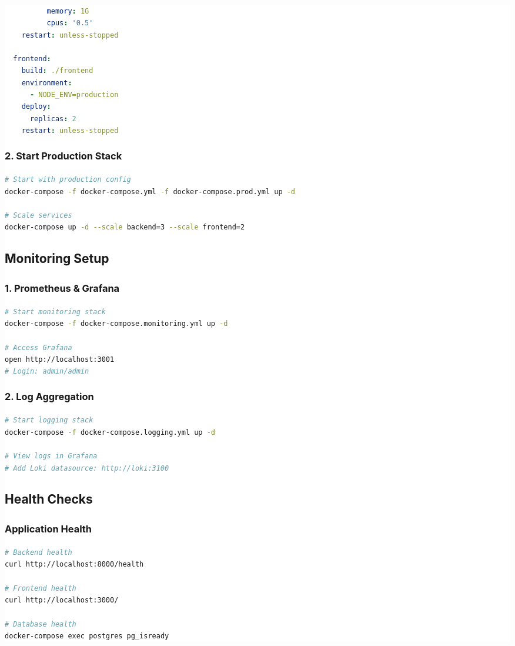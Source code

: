 ```yaml
          memory: 1G
          cpus: '0.5'
    restart: unless-stopped

  frontend:
    build: ./frontend
    environment:
      - NODE_ENV=production
    deploy:
      replicas: 2
    restart: unless-stopped
```

### 2. Start Production Stack
```bash
# Start with production config
docker-compose -f docker-compose.yml -f docker-compose.prod.yml up -d

# Scale services
docker-compose up -d --scale backend=3 --scale frontend=2
```

## Monitoring Setup

### 1. Prometheus & Grafana
```bash
# Start monitoring stack
docker-compose -f docker-compose.monitoring.yml up -d

# Access Grafana
open http://localhost:3001
# Login: admin/admin
```

### 2. Log Aggregation
```bash
# Start logging stack
docker-compose -f docker-compose.logging.yml up -d

# View logs in Grafana
# Add Loki datasource: http://loki:3100
```

## Health Checks

### Application Health
```bash
# Backend health
curl http://localhost:8000/health

# Frontend health
curl http://localhost:3000/

# Database health
docker-compose exec postgres pg_isready
```
